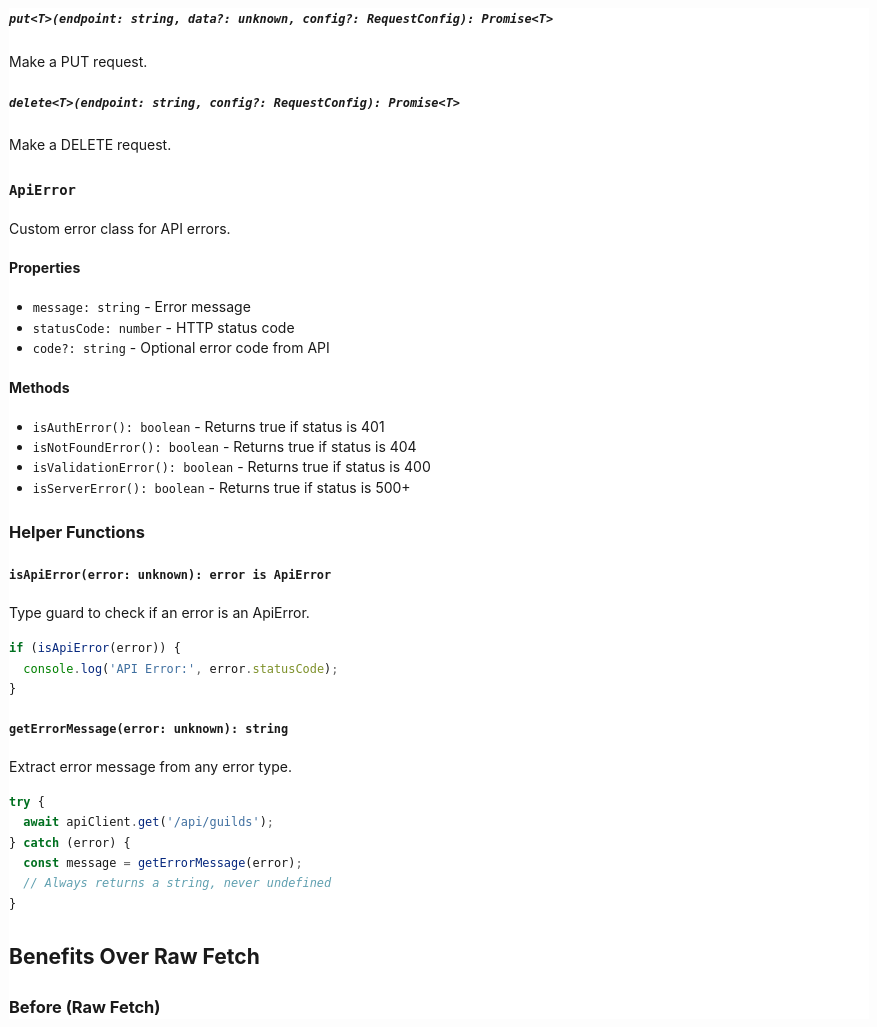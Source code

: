 ##### `put<T>(endpoint: string, data?: unknown, config?: RequestConfig): Promise<T>`

Make a PUT request.

##### `delete<T>(endpoint: string, config?: RequestConfig): Promise<T>`

Make a DELETE request.

### `ApiError`

Custom error class for API errors.

#### Properties

- `message: string` - Error message
- `statusCode: number` - HTTP status code
- `code?: string` - Optional error code from API

#### Methods

- `isAuthError(): boolean` - Returns true if status is 401
- `isNotFoundError(): boolean` - Returns true if status is 404
- `isValidationError(): boolean` - Returns true if status is 400
- `isServerError(): boolean` - Returns true if status is 500+

### Helper Functions

#### `isApiError(error: unknown): error is ApiError`

Type guard to check if an error is an ApiError.

```typescript
if (isApiError(error)) {
  console.log('API Error:', error.statusCode);
}
```

#### `getErrorMessage(error: unknown): string`

Extract error message from any error type.

```typescript
try {
  await apiClient.get('/api/guilds');
} catch (error) {
  const message = getErrorMessage(error);
  // Always returns a string, never undefined
}
```

## Benefits Over Raw Fetch

### Before (Raw Fetch)
